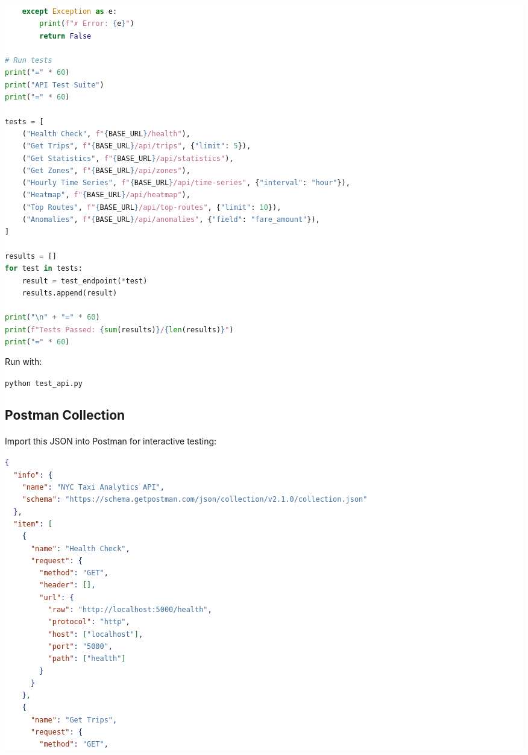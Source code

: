 ```python
    except Exception as e:
        print(f"✗ Error: {e}")
        return False

# Run tests
print("=" * 60)
print("API Test Suite")
print("=" * 60)

tests = [
    ("Health Check", f"{BASE_URL}/health"),
    ("Get Trips", f"{BASE_URL}/api/trips", {"limit": 5}),
    ("Get Statistics", f"{BASE_URL}/api/statistics"),
    ("Get Zones", f"{BASE_URL}/api/zones"),
    ("Hourly Time Series", f"{BASE_URL}/api/time-series", {"interval": "hour"}),
    ("Heatmap", f"{BASE_URL}/api/heatmap"),
    ("Top Routes", f"{BASE_URL}/api/top-routes", {"limit": 10}),
    ("Anomalies", f"{BASE_URL}/api/anomalies", {"field": "fare_amount"}),
]

results = []
for test in tests:
    result = test_endpoint(*test)
    results.append(result)

print("\n" + "=" * 60)
print(f"Tests Passed: {sum(results)}/{len(results)}")
print("=" * 60)
```

Run with:
```bash
python test_api.py
```

## Postman Collection

Import this JSON into Postman for interactive testing:

```json
{
  "info": {
    "name": "NYC Taxi Analytics API",
    "schema": "https://schema.getpostman.com/json/collection/v2.1.0/collection.json"
  },
  "item": [
    {
      "name": "Health Check",
      "request": {
        "method": "GET",
        "header": [],
        "url": {
          "raw": "http://localhost:5000/health",
          "protocol": "http",
          "host": ["localhost"],
          "port": "5000",
          "path": ["health"]
        }
      }
    },
    {
      "name": "Get Trips",
      "request": {
        "method": "GET",
```